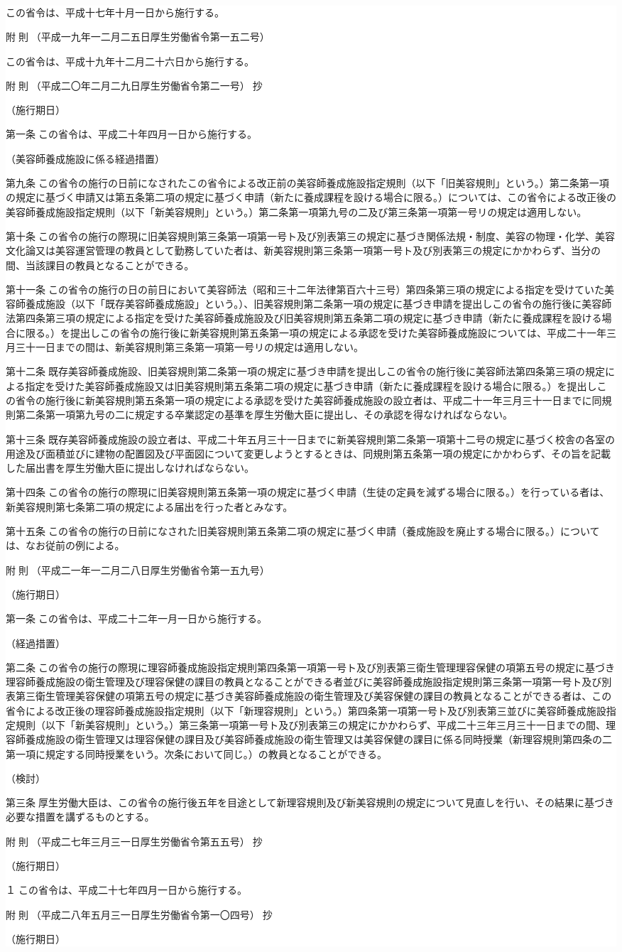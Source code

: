 この省令は、平成十七年十月一日から施行する。

附 則 （平成一九年一二月二五日厚生労働省令第一五二号）

この省令は、平成十九年十二月二十六日から施行する。

附 則 （平成二〇年二月二九日厚生労働省令第二一号） 抄

（施行期日）

第一条 この省令は、平成二十年四月一日から施行する。

（美容師養成施設に係る経過措置）

第九条 この省令の施行の日前になされたこの省令による改正前の美容師養成施設指定規則（以下「旧美容規則」という。）第二条第一項の規定に基づく申請又は第五条第二項の規定に基づく申請（新たに養成課程を設ける場合に限る。）については、この省令による改正後の美容師養成施設指定規則（以下「新美容規則」という。）第二条第一項第九号の二及び第三条第一項第一号リの規定は適用しない。

第十条 この省令の施行の際現に旧美容規則第三条第一項第一号ト及び別表第三の規定に基づき関係法規・制度、美容の物理・化学、美容文化論又は美容運営管理の教員として勤務していた者は、新美容規則第三条第一項第一号ト及び別表第三の規定にかかわらず、当分の間、当該課目の教員となることができる。

第十一条 この省令の施行の日の前日において美容師法（昭和三十二年法律第百六十三号）第四条第三項の規定による指定を受けていた美容師養成施設（以下「既存美容師養成施設」という。）、旧美容規則第二条第一項の規定に基づき申請を提出しこの省令の施行後に美容師法第四条第三項の規定による指定を受けた美容師養成施設及び旧美容規則第五条第二項の規定に基づき申請（新たに養成課程を設ける場合に限る。）を提出しこの省令の施行後に新美容規則第五条第一項の規定による承認を受けた美容師養成施設については、平成二十一年三月三十一日までの間は、新美容規則第三条第一項第一号リの規定は適用しない。

第十二条 既存美容師養成施設、旧美容規則第二条第一項の規定に基づき申請を提出しこの省令の施行後に美容師法第四条第三項の規定による指定を受けた美容師養成施設又は旧美容規則第五条第二項の規定に基づき申請（新たに養成課程を設ける場合に限る。）を提出しこの省令の施行後に新美容規則第五条第一項の規定による承認を受けた美容師養成施設の設立者は、平成二十一年三月三十一日までに同規則第二条第一項第九号の二に規定する卒業認定の基準を厚生労働大臣に提出し、その承認を得なければならない。

第十三条 既存美容師養成施設の設立者は、平成二十年五月三十一日までに新美容規則第二条第一項第十二号の規定に基づく校舎の各室の用途及び面積並びに建物の配置図及び平面図について変更しようとするときは、同規則第五条第一項の規定にかかわらず、その旨を記載した届出書を厚生労働大臣に提出しなければならない。

第十四条 この省令の施行の際現に旧美容規則第五条第一項の規定に基づく申請（生徒の定員を減ずる場合に限る。）を行っている者は、新美容規則第七条第二項の規定による届出を行った者とみなす。

第十五条 この省令の施行の日前になされた旧美容規則第五条第二項の規定に基づく申請（養成施設を廃止する場合に限る。）については、なお従前の例による。

附 則 （平成二一年一二月二八日厚生労働省令第一五九号）

（施行期日）

第一条 この省令は、平成二十二年一月一日から施行する。

（経過措置）

第二条 この省令の施行の際現に理容師養成施設指定規則第四条第一項第一号ト及び別表第三衛生管理理容保健の項第五号の規定に基づき理容師養成施設の衛生管理及び理容保健の課目の教員となることができる者並びに美容師養成施設指定規則第三条第一項第一号ト及び別表第三衛生管理美容保健の項第五号の規定に基づき美容師養成施設の衛生管理及び美容保健の課目の教員となることができる者は、この省令による改正後の理容師養成施設指定規則（以下「新理容規則」という。）第四条第一項第一号ト及び別表第三並びに美容師養成施設指定規則（以下「新美容規則」という。）第三条第一項第一号ト及び別表第三の規定にかかわらず、平成二十三年三月三十一日までの間、理容師養成施設の衛生管理又は理容保健の課目及び美容師養成施設の衛生管理又は美容保健の課目に係る同時授業（新理容規則第四条の二第一項に規定する同時授業をいう。次条において同じ。）の教員となることができる。

（検討）

第三条 厚生労働大臣は、この省令の施行後五年を目途として新理容規則及び新美容規則の規定について見直しを行い、その結果に基づき必要な措置を講ずるものとする。

附 則 （平成二七年三月三一日厚生労働省令第五五号） 抄

（施行期日）

１ この省令は、平成二十七年四月一日から施行する。

附 則 （平成二八年五月三一日厚生労働省令第一〇四号） 抄

（施行期日）
